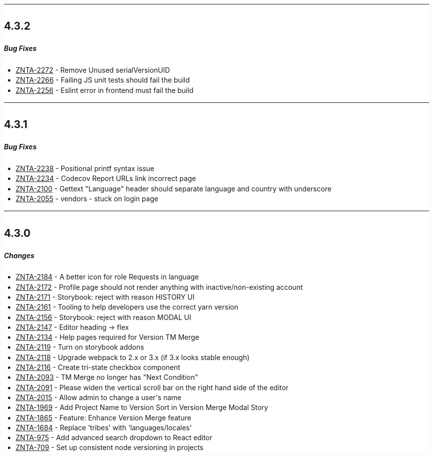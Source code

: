 -----------------------

## 4.3.2
##### Bug Fixes
 * [ZNTA-2272](https://zanata.atlassian.net/browse/ZNTA-2272) - Remove Unused serialVersionUID
 * [ZNTA-2266](https://zanata.atlassian.net/browse/ZNTA-2266) - Failing JS unit tests should fail the build
 * [ZNTA-2256](https://zanata.atlassian.net/browse/ZNTA-2256) - Eslint error in frontend must fail the build

-----------------------

## 4.3.1
##### Bug Fixes
 * [ZNTA-2238](https://zanata.atlassian.net/browse/ZNTA-2238) - Positional printf syntax issue
 * [ZNTA-2234](https://zanata.atlassian.net/browse/ZNTA-2234) - Codecov Report URLs link incorrect page
 * [ZNTA-2100](https://zanata.atlassian.net/browse/ZNTA-2100) - Gettext "Language" header should separate language and country with underscore
 * [ZNTA-2055](https://zanata.atlassian.net/browse/ZNTA-2055) - vendors - stuck on login page

-----------------------

## 4.3.0
##### Changes
 * [ZNTA-2184](https://zanata.atlassian.net/browse/ZNTA-2184) - A better icon for role Requests in language
 * [ZNTA-2172](https://zanata.atlassian.net/browse/ZNTA-2172) - Profile page should not render anything with inactive/non-existing account
 * [ZNTA-2171](https://zanata.atlassian.net/browse/ZNTA-2171) - Storybook: reject with reason HISTORY UI
 * [ZNTA-2161](https://zanata.atlassian.net/browse/ZNTA-2161) - Tooling to help developers use the correct yarn version
 * [ZNTA-2156](https://zanata.atlassian.net/browse/ZNTA-2156) - Storybook: reject with reason MODAL UI
 * [ZNTA-2147](https://zanata.atlassian.net/browse/ZNTA-2147) - Editor heading -> flex
 * [ZNTA-2134](https://zanata.atlassian.net/browse/ZNTA-2134) - Help pages required for Version TM Merge
 * [ZNTA-2119](https://zanata.atlassian.net/browse/ZNTA-2119) - Turn on storybook addons
 * [ZNTA-2118](https://zanata.atlassian.net/browse/ZNTA-2118) - Upgrade webpack to 2.x or 3.x (if 3.x looks stable enough)
 * [ZNTA-2116](https://zanata.atlassian.net/browse/ZNTA-2116) - Create tri-state checkbox component
 * [ZNTA-2093](https://zanata.atlassian.net/browse/ZNTA-2093) - TM Merge no longer has "Next Condition"
 * [ZNTA-2091](https://zanata.atlassian.net/browse/ZNTA-2091) - Please widen the vertical scroll bar on the right hand side of the editor
 * [ZNTA-2015](https://zanata.atlassian.net/browse/ZNTA-2015) - Allow admin to change a user's name
 * [ZNTA-1969](https://zanata.atlassian.net/browse/ZNTA-1969) - Add Project Name to Version Sort in Version Merge Modal Story
 * [ZNTA-1865](https://zanata.atlassian.net/browse/ZNTA-1865) - Feature: Enhance Version Merge feature
 * [ZNTA-1684](https://zanata.atlassian.net/browse/ZNTA-1684) - Replace 'tribes' with 'languages/locales'
 * [ZNTA-975](https://zanata.atlassian.net/browse/ZNTA-975) - Add advanced search dropdown to React editor
 * [ZNTA-709](https://zanata.atlassian.net/browse/ZNTA-709) - Set up consistent node versioning in projects
